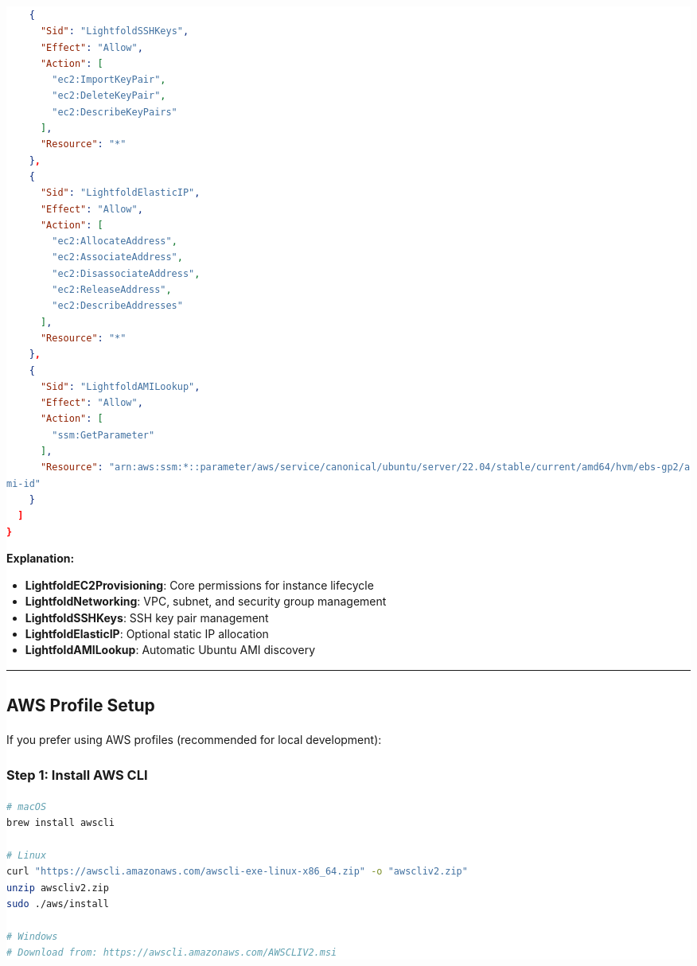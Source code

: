 ```json
    {
      "Sid": "LightfoldSSHKeys",
      "Effect": "Allow",
      "Action": [
        "ec2:ImportKeyPair",
        "ec2:DeleteKeyPair",
        "ec2:DescribeKeyPairs"
      ],
      "Resource": "*"
    },
    {
      "Sid": "LightfoldElasticIP",
      "Effect": "Allow",
      "Action": [
        "ec2:AllocateAddress",
        "ec2:AssociateAddress",
        "ec2:DisassociateAddress",
        "ec2:ReleaseAddress",
        "ec2:DescribeAddresses"
      ],
      "Resource": "*"
    },
    {
      "Sid": "LightfoldAMILookup",
      "Effect": "Allow",
      "Action": [
        "ssm:GetParameter"
      ],
      "Resource": "arn:aws:ssm:*::parameter/aws/service/canonical/ubuntu/server/22.04/stable/current/amd64/hvm/ebs-gp2/ami-id"
    }
  ]
}
```

**Explanation:**
- **LightfoldEC2Provisioning**: Core permissions for instance lifecycle
- **LightfoldNetworking**: VPC, subnet, and security group management
- **LightfoldSSHKeys**: SSH key pair management
- **LightfoldElasticIP**: Optional static IP allocation
- **LightfoldAMILookup**: Automatic Ubuntu AMI discovery

---

## AWS Profile Setup

If you prefer using AWS profiles (recommended for local development):

### Step 1: Install AWS CLI

```bash
# macOS
brew install awscli

# Linux
curl "https://awscli.amazonaws.com/awscli-exe-linux-x86_64.zip" -o "awscliv2.zip"
unzip awscliv2.zip
sudo ./aws/install

# Windows
# Download from: https://awscli.amazonaws.com/AWSCLIV2.msi
```

